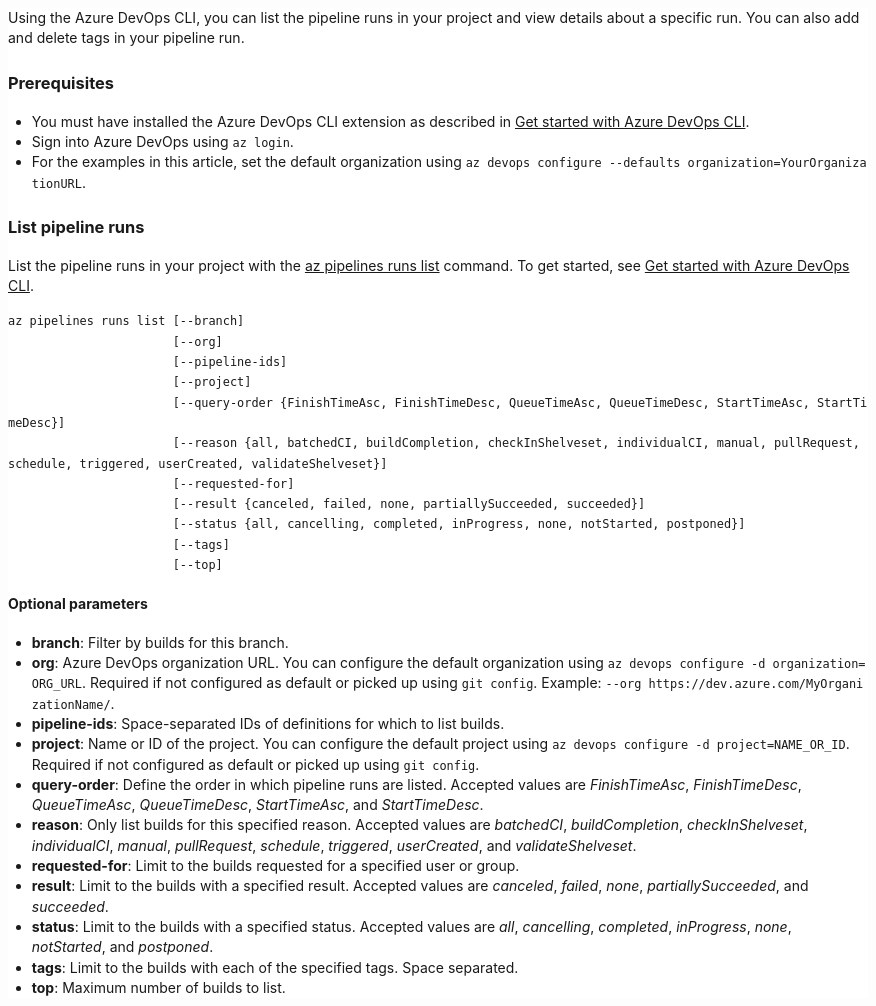 Using the Azure DevOps CLI, you can list the pipeline runs in your project and view details about a specific run. You can also add and delete tags in your pipeline run. 

### Prerequisites

- You must have installed the Azure DevOps CLI extension as described in [Get started with Azure DevOps CLI](../../cli/index.md).
- Sign into Azure DevOps using `az login`.
- For the examples in this article, set the default organization using `az devops configure --defaults organization=YourOrganizationURL`.

### List pipeline runs

List the pipeline runs in your project with the [az pipelines runs list](/cli/azure/pipelines/runs#ext-azure-devops-az-pipelines-runs-list) command. To get started, see [Get started with Azure DevOps CLI](../../cli/index.md).

```azurecli 
az pipelines runs list [--branch]
                       [--org]
                       [--pipeline-ids]
                       [--project]
                       [--query-order {FinishTimeAsc, FinishTimeDesc, QueueTimeAsc, QueueTimeDesc, StartTimeAsc, StartTimeDesc}]
                       [--reason {all, batchedCI, buildCompletion, checkInShelveset, individualCI, manual, pullRequest, schedule, triggered, userCreated, validateShelveset}]
                       [--requested-for]
                       [--result {canceled, failed, none, partiallySucceeded, succeeded}]
                       [--status {all, cancelling, completed, inProgress, none, notStarted, postponed}]
                       [--tags]
                       [--top]
``` 

#### Optional parameters 

- **branch**: Filter by builds for this branch.
- **org**: Azure DevOps organization URL. You can configure the default organization using `az devops configure -d organization=ORG_URL`. Required if not configured as default or picked up using `git config`. Example: `--org https://dev.azure.com/MyOrganizationName/`.
- **pipeline-ids**: Space-separated IDs of definitions for which to list builds.
- **project**: Name or ID of the project. You can configure the default project using `az devops configure -d project=NAME_OR_ID`. Required if not configured as default or picked up using `git config`.
- **query-order**: Define the order in which pipeline runs are listed. Accepted values are *FinishTimeAsc*, *FinishTimeDesc*, *QueueTimeAsc*, *QueueTimeDesc*, *StartTimeAsc*, and *StartTimeDesc*.
- **reason**: Only list builds for this specified reason. Accepted values are *batchedCI*, *buildCompletion*, *checkInShelveset*, *individualCI*, *manual*, *pullRequest*, *schedule*, *triggered*, *userCreated*, and *validateShelveset*.
- **requested-for**: Limit to the builds requested for a specified user or group.
- **result**: Limit to the builds with a specified result. Accepted values are *canceled*, *failed*, *none*, *partiallySucceeded*, and *succeeded*.
- **status**: Limit to the builds with a specified status. Accepted values are *all*, *cancelling*, *completed*, *inProgress*, *none*, *notStarted*, and *postponed*.
- **tags**: Limit to the builds with each of the specified tags. Space separated.
- **top**: Maximum number of builds to list.
